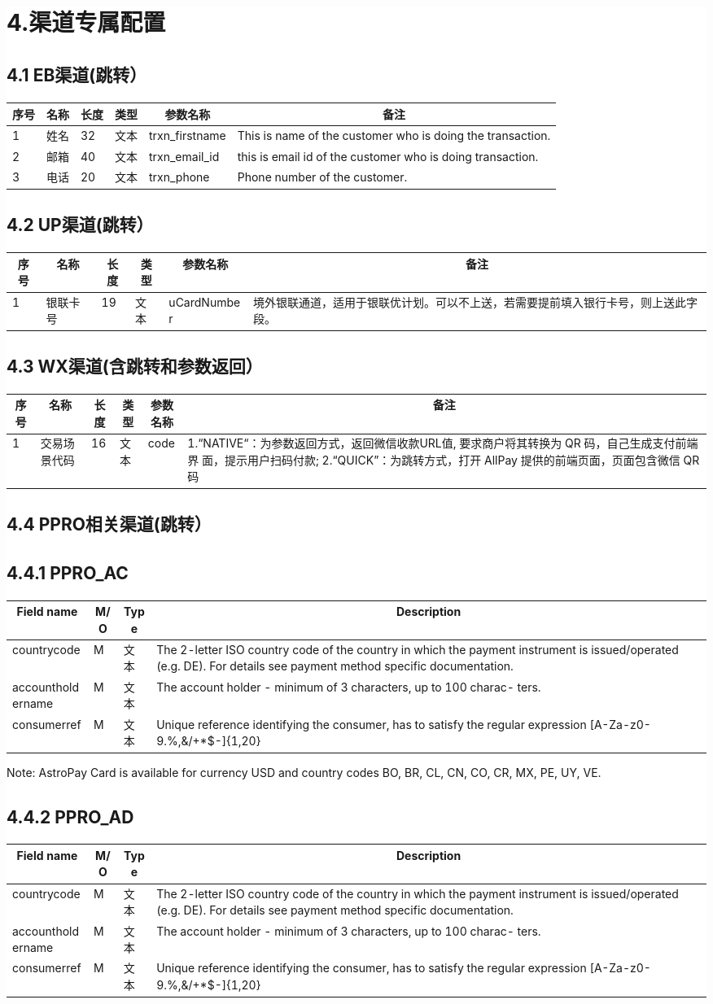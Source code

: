 # 4.渠道专属配置
## 4.1 EB渠道(跳转）

序号 |名称  |长度|类型|参数名称|备注
 -----|-----|----|----|------|------
  1| 姓名     |32  |文本|trxn_firstname         |This is name of the customer who is doing the transaction. 
  2| 邮箱     |40  |文本|trxn_email_id         |this is email id of the customer who is doing transaction.
  3|电话 |20  |文本|trxn_phone|Phone number of the customer.

## 4.2 UP渠道(跳转）

序号 |名称  |长度|类型|参数名称|备注 
 -----|-----|----|----|------|------
  1| 银联卡号 |19  | 文本|uCardNumber |境外银联通道，适用于银联优计划。可以不上送，若需要提前填入银行卡号，则上送此字段。

## 4.3 WX渠道(含跳转和参数返回）

 序号 |名称  |长度|类型|参数名称|备注 
 -----|-----|----|----|------|------
  1| 交易场景代码|16  | 文本|code |1.“NATIVE“：为参数返回方式，返回微信收款URL值, 要求商户将其转换为 QR 码，自己生成支付前端界 面，提示用户扫码付款; 2.“QUICK”：为跳转方式，打开 AllPay 提供的前端页面，页面包含微信 QR 码
## 4.4 PPRO相关渠道(跳转）
## 4.4.1 PPRO_AC

 Field name  |M/O   |Type |Description  
 -----|-----|----|----
 countrycode|M   |文本 |The 2-letter ISO country code of the country in which the payment instrument is issued/operated (e.g. DE). For details see payment method specific documentation. 
accountholdername|M   |文本 |The account holder - minimum of 3 characters, up to 100 charac- ters. 
consumerref |M   |文本 |Unique reference identifying the consumer, has to satisfy the regular expression [A-Za-z0-9.%,&/+*$-]{1,20} 

Note: AstroPay Card is available for currency USD and country codes BO, BR, CL, CN, CO, CR, MX, PE, UY, VE. 
     
## 4.4.2 PPRO_AD


 Field name  |M/O   |Type |Description  
 -----|-----|----|----
 countrycode|M   |文本 |The 2-letter ISO country code of the country in which the payment instrument is issued/operated (e.g. DE). For details see payment method specific documentation. 
accountholdername|M   |文本 |The account holder - minimum of 3 characters, up to 100 charac- ters. 
consumerref |M   |文本 |Unique reference identifying the consumer, has to satisfy the regular expression [A-Za-z0-9.%,&/+*$-]{1,20} 
